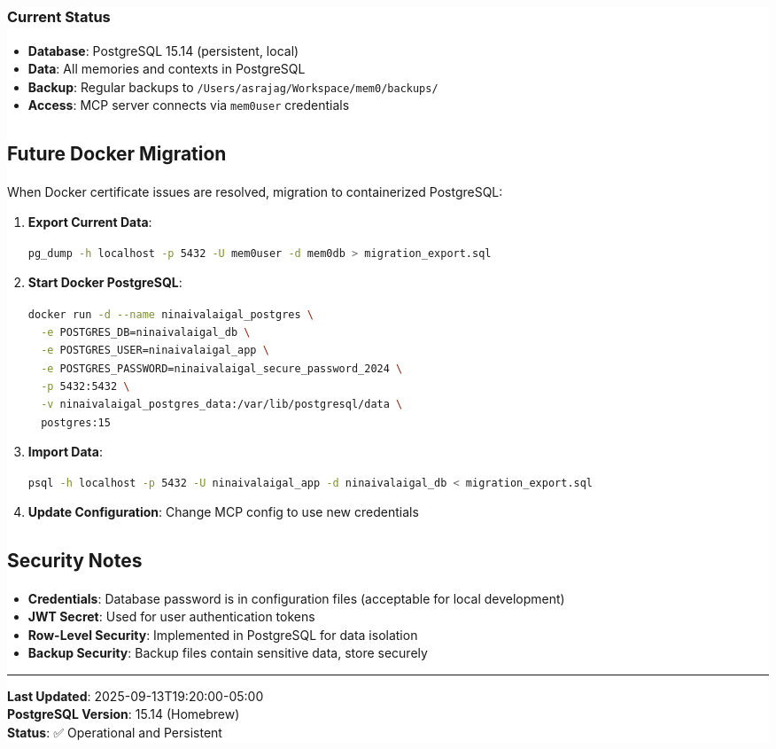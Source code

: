 ### Current Status
- **Database**: PostgreSQL 15.14 (persistent, local)
- **Data**: All memories and contexts in PostgreSQL
- **Backup**: Regular backups to `/Users/asrajag/Workspace/mem0/backups/`
- **Access**: MCP server connects via `mem0user` credentials

## Future Docker Migration

When Docker certificate issues are resolved, migration to containerized PostgreSQL:

1. **Export Current Data**:
   ```bash
   pg_dump -h localhost -p 5432 -U mem0user -d mem0db > migration_export.sql
   ```

2. **Start Docker PostgreSQL**:
   ```bash
   docker run -d --name ninaivalaigal_postgres \
     -e POSTGRES_DB=ninaivalaigal_db \
     -e POSTGRES_USER=ninaivalaigal_app \
     -e POSTGRES_PASSWORD=ninaivalaigal_secure_password_2024 \
     -p 5432:5432 \
     -v ninaivalaigal_postgres_data:/var/lib/postgresql/data \
     postgres:15
   ```

3. **Import Data**:
   ```bash
   psql -h localhost -p 5432 -U ninaivalaigal_app -d ninaivalaigal_db < migration_export.sql
   ```

4. **Update Configuration**: Change MCP config to use new credentials

## Security Notes

- **Credentials**: Database password is in configuration files (acceptable for local development)
- **JWT Secret**: Used for user authentication tokens
- **Row-Level Security**: Implemented in PostgreSQL for data isolation
- **Backup Security**: Backup files contain sensitive data, store securely

---

**Last Updated**: 2025-09-13T19:20:00-05:00  
**PostgreSQL Version**: 15.14 (Homebrew)  
**Status**: ✅ Operational and Persistent
